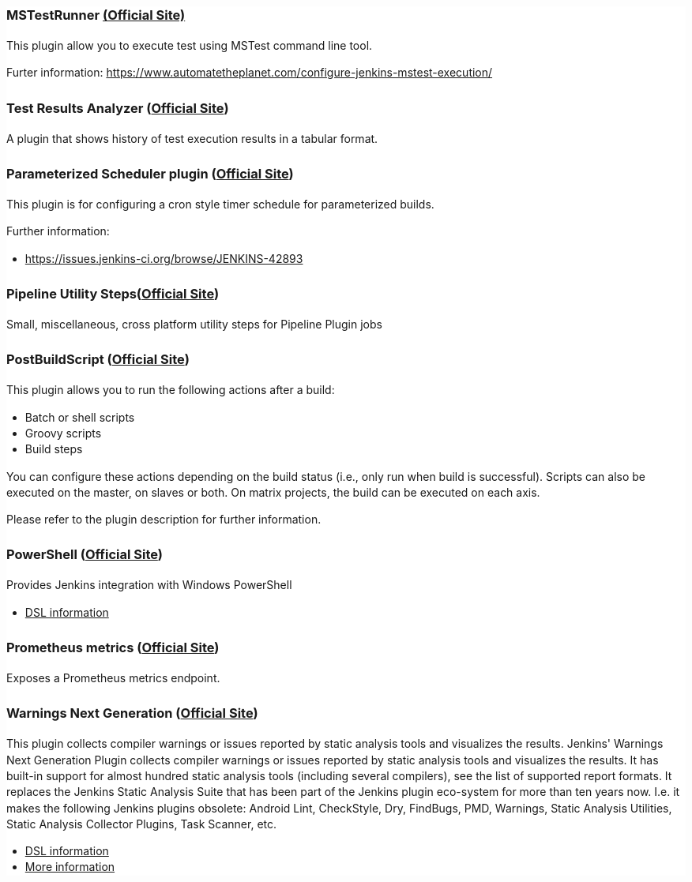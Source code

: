 ### MSTestRunner [(Official Site)](https://plugins.jenkins.io/mstestrunner)
This plugin allow you to execute test using MSTest command line tool.

Furter information: https://www.automatetheplanet.com/configure-jenkins-mstest-execution/

### Test Results Analyzer ([Official Site](https://plugins.jenkins.io/test-results-analyzer))
A plugin that shows history of test execution results in a tabular format.

### Parameterized Scheduler plugin ([Official Site](https://plugins.jenkins.io/parameterized-scheduler))
This plugin is for configuring a cron style timer schedule for parameterized builds. 

Further information:
- https://issues.jenkins-ci.org/browse/JENKINS-42893

### Pipeline Utility Steps([Official Site](https://plugins.jenkins.io/pipeline-utility-steps))
Small, miscellaneous, cross platform utility steps for Pipeline Plugin jobs

### PostBuildScript ([Official Site](https://plugins.jenkins.io/postbuildscript))
This plugin allows you to run the following actions after a build:

- Batch or shell scripts
- Groovy scripts
- Build steps

You can configure these actions depending on the build status (i.e., only run when build is successful). Scripts can also be executed on the master, on slaves or both. On matrix projects, the build can be executed on each axis.

Please refer to the plugin description for further information.

### PowerShell ([Official Site](https://plugins.jenkins.io/powershell))
Provides Jenkins integration with Windows PowerShell
- [DSL information](https://jenkinsci.github.io/job-dsl-plugin/#method/javaposse.jobdsl.dsl.helpers.step.StepContext.powerShell)

### Prometheus metrics ([Official Site](https://plugins.jenkins.io/prometheus))
Exposes a Prometheus metrics endpoint.

### Warnings Next Generation ([Official Site](https://plugins.jenkins.io/warnings-ng))
This plugin collects compiler warnings or issues reported by static analysis tools and visualizes the results.
Jenkins' Warnings Next Generation Plugin collects compiler warnings or issues reported by static analysis tools and visualizes the results. It has built-in support for almost hundred static analysis tools (including several compilers), see the list of supported report formats. It replaces the Jenkins Static Analysis Suite that has been part of the Jenkins plugin eco-system for more than ten years now. I.e. it makes the following Jenkins plugins obsolete: Android Lint, CheckStyle, Dry, FindBugs, PMD, Warnings, Static Analysis Utilities, Static Analysis Collector Plugins, Task Scanner, etc. 
- [DSL information](http://localhost:8080/plugin/job-dsl/api-viewer/index.html#method/javaposse.jobdsl.dsl.helpers.publisher.PublisherContext.recordIssues)
- [More information](https://issues.jenkins-ci.org/browse/JENKINS-55379)

